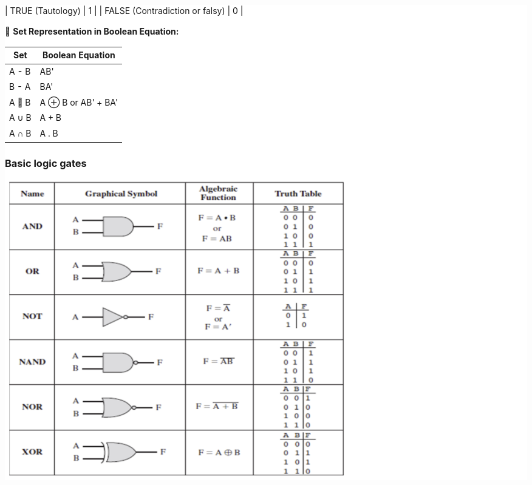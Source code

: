 | TRUE (Tautology) | 1 |
| FALSE (Contradiction or falsy) | 0 |

📝 **Set Representation in Boolean Equation:**

| **Set** | **Boolean Equation** | 
|--------------|-------------|
| A - B | AB' |
| B - A  | BA' |
| A 🔺 B | A ⊕ B or AB' + BA' |
| A ∪ B | A + B |
| A ∩ B | A . B |

### Basic logic gates

<img src="./assets/images/basic-gates.png" width="600px"/>
